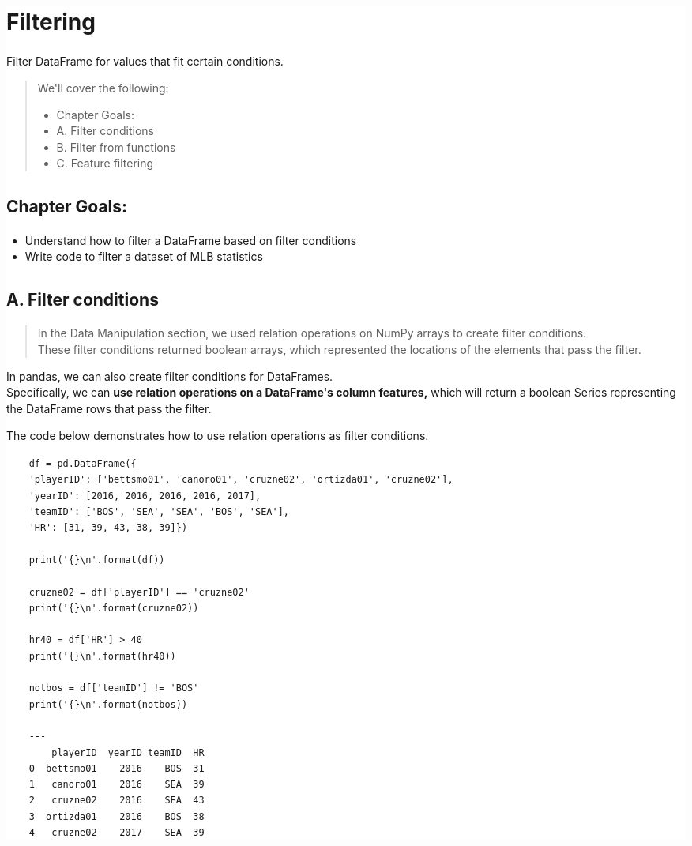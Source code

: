 # Filtering

Filter DataFrame for values that fit certain conditions.

> We'll cover the following:
>
> - Chapter Goals:
> - A. Filter conditions
> - B. Filter from functions
> - C. Feature filtering

## Chapter Goals:

- Understand how to filter a DataFrame based on filter conditions
- Write code to filter a dataset of MLB statistics

## A. Filter conditions

> In the Data Manipulation section, we used relation operations on NumPy arrays to create filter conditions.  
>  These filter conditions returned boolean arrays, which represented the locations of the elements that pass the filter.

In pandas, we can also create filter conditions for DataFrames.  
 Specifically, we can **use relation operations on a DataFrame's column features,** which will return a boolean Series representing the DataFrame rows that pass the filter.

The code below demonstrates how to use relation operations as filter conditions.

        df = pd.DataFrame({
        'playerID': ['bettsmo01', 'canoro01', 'cruzne02', 'ortizda01', 'cruzne02'],
        'yearID': [2016, 2016, 2016, 2016, 2017],
        'teamID': ['BOS', 'SEA', 'SEA', 'BOS', 'SEA'],
        'HR': [31, 39, 43, 38, 39]})

        print('{}\n'.format(df))

        cruzne02 = df['playerID'] == 'cruzne02'
        print('{}\n'.format(cruzne02))

        hr40 = df['HR'] > 40
        print('{}\n'.format(hr40))

        notbos = df['teamID'] != 'BOS'
        print('{}\n'.format(notbos))

        ---
            playerID  yearID teamID  HR
        0  bettsmo01    2016    BOS  31
        1   canoro01    2016    SEA  39
        2   cruzne02    2016    SEA  43
        3  ortizda01    2016    BOS  38
        4   cruzne02    2017    SEA  39
